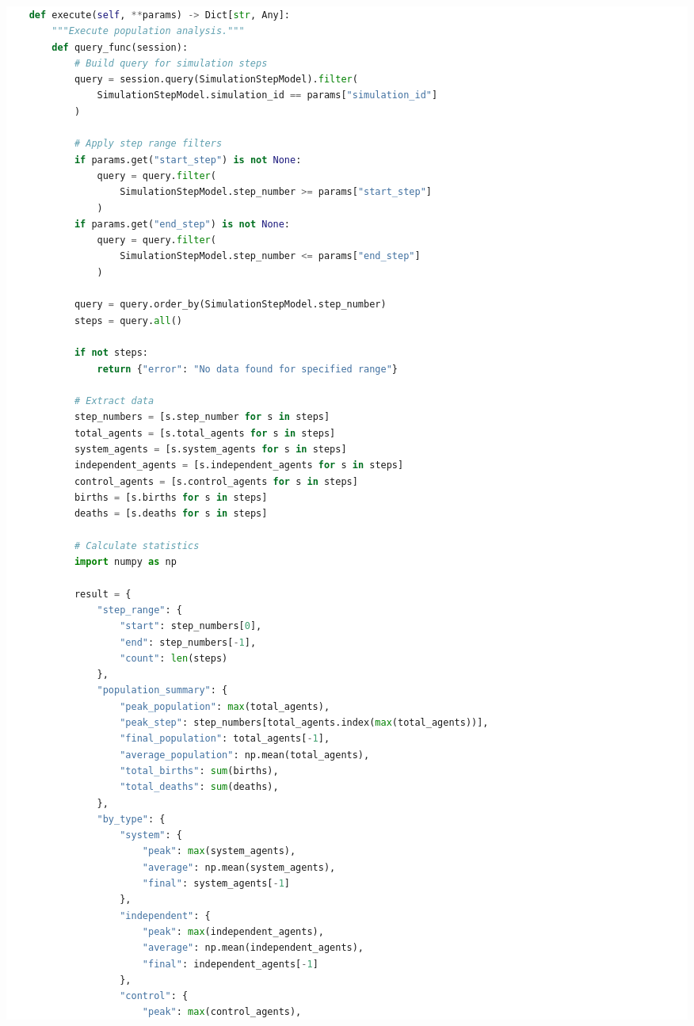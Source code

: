 ```python
    def execute(self, **params) -> Dict[str, Any]:
        """Execute population analysis."""
        def query_func(session):
            # Build query for simulation steps
            query = session.query(SimulationStepModel).filter(
                SimulationStepModel.simulation_id == params["simulation_id"]
            )
            
            # Apply step range filters
            if params.get("start_step") is not None:
                query = query.filter(
                    SimulationStepModel.step_number >= params["start_step"]
                )
            if params.get("end_step") is not None:
                query = query.filter(
                    SimulationStepModel.step_number <= params["end_step"]
                )
            
            query = query.order_by(SimulationStepModel.step_number)
            steps = query.all()
            
            if not steps:
                return {"error": "No data found for specified range"}
            
            # Extract data
            step_numbers = [s.step_number for s in steps]
            total_agents = [s.total_agents for s in steps]
            system_agents = [s.system_agents for s in steps]
            independent_agents = [s.independent_agents for s in steps]
            control_agents = [s.control_agents for s in steps]
            births = [s.births for s in steps]
            deaths = [s.deaths for s in steps]
            
            # Calculate statistics
            import numpy as np
            
            result = {
                "step_range": {
                    "start": step_numbers[0],
                    "end": step_numbers[-1],
                    "count": len(steps)
                },
                "population_summary": {
                    "peak_population": max(total_agents),
                    "peak_step": step_numbers[total_agents.index(max(total_agents))],
                    "final_population": total_agents[-1],
                    "average_population": np.mean(total_agents),
                    "total_births": sum(births),
                    "total_deaths": sum(deaths),
                },
                "by_type": {
                    "system": {
                        "peak": max(system_agents),
                        "average": np.mean(system_agents),
                        "final": system_agents[-1]
                    },
                    "independent": {
                        "peak": max(independent_agents),
                        "average": np.mean(independent_agents),
                        "final": independent_agents[-1]
                    },
                    "control": {
                        "peak": max(control_agents),
```